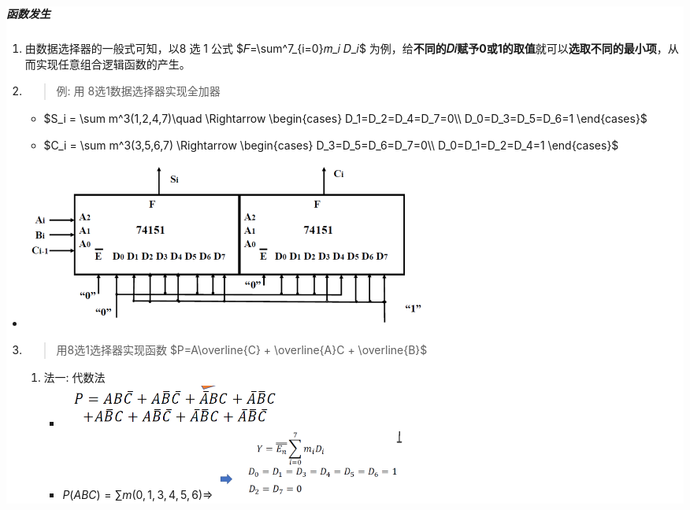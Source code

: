 ##### 函数发生

1. 由数据选择器的一般式可知，以8 选 1 公式 $𝐹=\sum^7_{i=0}𝑚_𝑖 𝐷_𝑖$ 为例，给**不同的𝐷𝑖赋予0或1的取值**就可以**选取不同的最小项**，从而实现任意组合逻辑函数的产生。

2. >  例: 用 8选1数据选择器实现全加器

     * $S_i = \sum m^3(1,2,4,7)\quad \Rightarrow 
       \begin{cases} 
       D_1=D_2=D_4=D_7=0\\ 
       D_0=D_3=D_5=D_6=1
       \end{cases}$ 

     * $C_i = \sum m^3(3,5,6,7) \Rightarrow 
       \begin{cases} 
       D_3=D_5=D_6=D_7=0\\ 
       D_0=D_1=D_2=D_4=1
       \end{cases}$ 

* <img src="media/image-20221008232950666.png" alt="image-20221008232950666" style="zoom:50%;" /> 


3. > 用8选1选择器实现函数 $P=A\overline{C} + \overline{A}C + \overline{B}$ 

   1. 法一: 代数法
      * <img src="media/image-20221008234518771.png" alt="image-20221008234518771" style="zoom:50%;" /> 
      * $P(ABC) = \sum m(0, 1, 3,4, 5, 6) \Rightarrow$ <img src="media/image-20221008233818755.png" alt="image-20221008233818755" style="zoom:33%;" />  
